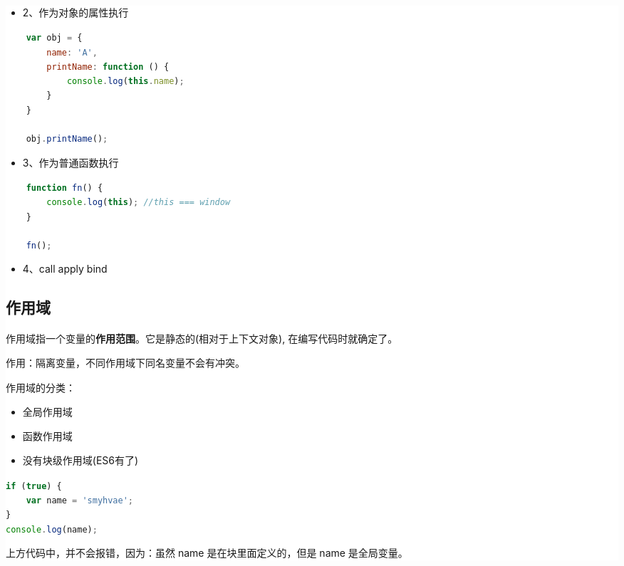 - 2、作为对象的属性执行



```javascript
    var obj = {
        name: 'A',
        printName: function () {
            console.log(this.name);
        }
    }

    obj.printName();

```


- 3、作为普通函数执行


```javascript
    function fn() {
        console.log(this); //this === window
    }

    fn();
```



- 4、call apply bind


## 作用域

作用域指一个变量的**作用范围**。它是静态的(相对于上下文对象), 在编写代码时就确定了。

作用：隔离变量，不同作用域下同名变量不会有冲突。

作用域的分类：


- 全局作用域

- 函数作用域

- 没有块级作用域(ES6有了)






```javascript
if (true) {
    var name = 'smyhvae';
}
console.log(name);
```


上方代码中，并不会报错，因为：虽然 name 是在块里面定义的，但是 name 是全局变量。

